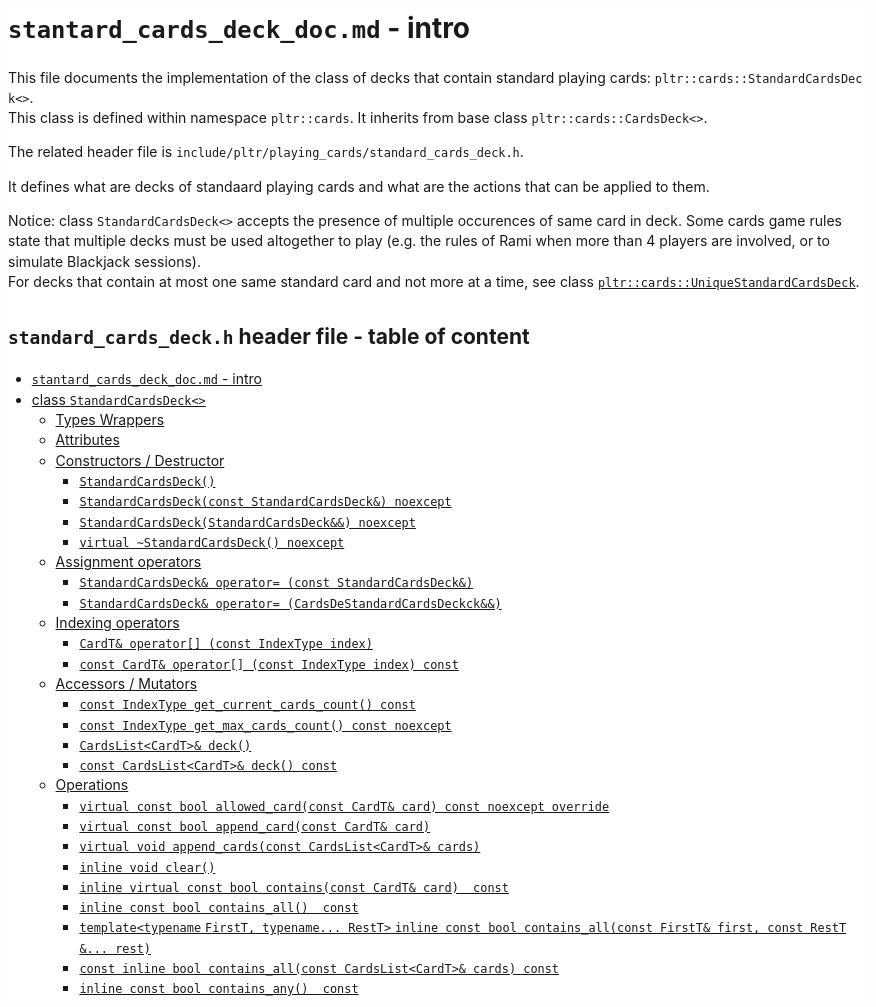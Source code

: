 # `stantard_cards_deck_doc.md` - intro

This file documents the implementation of the class of decks that contain standard playing cards: `pltr::cards::StandardCardsDeck<>`.  
This class is defined within namespace `pltr::cards`. It inherits from base class `pltr::cards::CardsDeck<>`.

The related header file is `include/pltr/playing_cards/standard_cards_deck.h`.

It defines what are decks of standaard playing cards and what are the actions that can be applied to them.

Notice: class `StandardCardsDeck<>` accepts the presence of multiple occurences of same card in deck. Some cards game rules state that multiple decks must be used altogether to play (e.g. the rules of Rami when more than 4 players are involved, or to simulate Blackjack sessions).  
For decks that contain at most one same standard card and not more at a time, see class [`pltr::cards::UniqueStandardCardsDeck`](./unique_standard_cards_deck_doc.md).


## `standard_cards_deck.h` header file - table of content 
- [`stantard_cards_deck_doc.md` - intro](#stantard_cards_deck_docmd---intro)
- [class `StandardCardsDeck<>`](#class-standardcardsdeck)
  - [Types Wrappers](#types-wrappers)
  - [Attributes](#attributes)
  - [Constructors / Destructor](#constructors--destructor)
    - [`StandardCardsDeck()`](#standardcardsdeck)
    - [`StandardCardsDeck(const StandardCardsDeck&) noexcept`](#standardcardsdeckconst-standardcardsdeck-noexcept)
    - [`StandardCardsDeck(StandardCardsDeck&&) noexcept`](#standardcardsdeckstandardcardsdeck-noexcept)
    - [`virtual ~StandardCardsDeck() noexcept`](#virtual-standardcardsdeck-noexcept)
  - [Assignment operators](#assignment-operators)
    - [`StandardCardsDeck& operator= (const StandardCardsDeck&)`](#standardcardsdeck-operator-const-standardcardsdeck)
    - [`StandardCardsDeck& operator= (CardsDeStandardCardsDeckck&&)`](#standardcardsdeck-operator-cardsdestandardcardsdeckck)
  - [Indexing operators](#indexing-operators)
    - [`CardT& operator[] (const IndexType index)`](#cardt-operator-const-indextype-index)
    - [`const CardT& operator[] (const IndexType index) const`](#const-cardt-operator-const-indextype-index-const)
  - [Accessors / Mutators](#accessors--mutators)
    - [`const IndexType get_current_cards_count() const`](#const-indextype-get_current_cards_count-const)
    - [`const IndexType get_max_cards_count() const noexcept`](#const-indextype-get_max_cards_count-const-noexcept)
    - [`CardsList<CardT>& deck()`](#cardslistcardt-deck)
    - [`const CardsList<CardT>& deck() const`](#const-cardslistcardt-deck-const)
  - [Operations](#operations)
    - [`virtual const bool allowed_card(const CardT& card) const noexcept override`](#virtual-const-bool-allowed_cardconst-cardt-card-const-noexcept-override)
    - [`virtual const bool append_card(const CardT& card)`](#virtual-const-bool-append_cardconst-cardt-card)
    - [`virtual void append_cards(const CardsList<CardT>& cards)`](#virtual-void-append_cardsconst-cardslistcardt-cards)
    - [`inline void clear()`](#inline-void-clear)
    - [`inline virtual const bool contains(const CardT& card)  const`](#inline-virtual-const-bool-containsconst-cardt-card--const)
    - [`inline const bool contains_all()  const`](#inline-const-bool-contains_all--const)
    - [`template<typename` `FirstT, typename... RestT>` `inline const bool contains_all(const FirstT& first, const RestT&... rest)`](#templatetypename-firstt-typename-restt-inline-const-bool-contains_allconst-firstt-first-const-restt-rest)
    - [`const inline bool contains_all(const CardsList<CardT>& cards) const`](#const-inline-bool-contains_allconst-cardslistcardt-cards-const)
    - [`inline const bool contains_any()  const`](#inline-const-bool-contains_any--const)